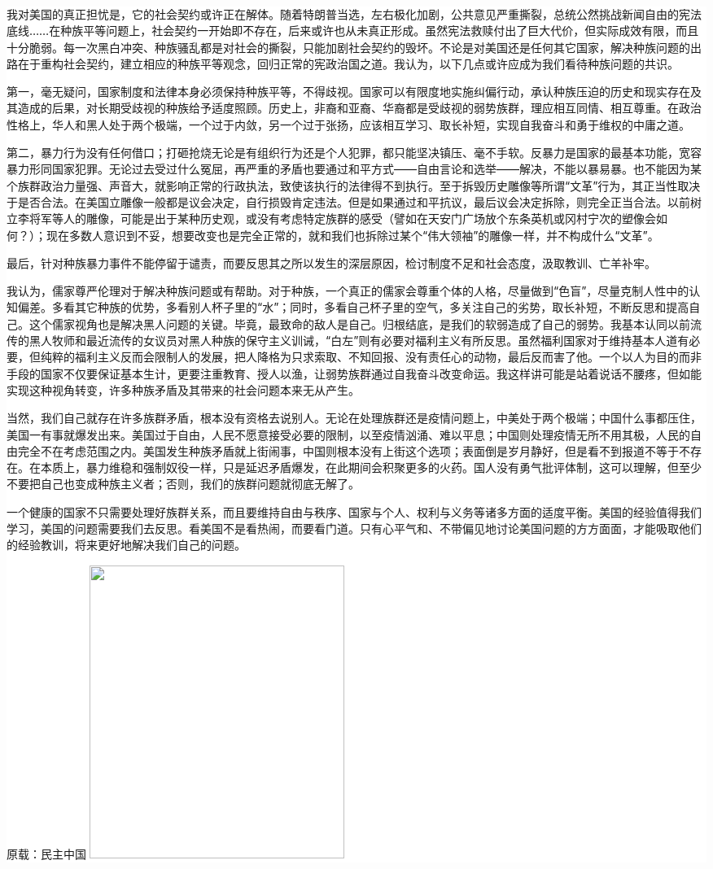  </p>
<p>
</p>
<p>
  我对美国的真正担忧是，它的社会契约或许正在解体。随着特朗普当选，左右极化加剧，公共意见严重撕裂，总统公然挑战新闻自由的宪法底线……在种族平等问题上，社会契约一开始即不存在，后来或许也从未真正形成。虽然宪法救赎付出了巨大代价，但实际成效有限，而且十分脆弱。每一次黑白冲突、种族骚乱都是对社会的撕裂，只能加剧社会契约的毁坏。不论是对美国还是任何其它国家，解决种族问题的出路在于重构社会契约，建立相应的种族平等观念，回归正常的宪政治国之道。我认为，以下几点或许应成为我们看待种族问题的共识。
 </p>
<p>
</p>
<p>
  第一，毫无疑问，国家制度和法律本身必须保持种族平等，不得歧视。国家可以有限度地实施纠偏行动，承认种族压迫的历史和现实存在及其造成的后果，对长期受歧视的种族给予适度照顾。历史上，非裔和亚裔、华裔都是受歧视的弱势族群，理应相互同情、相互尊重。在政治性格上，华人和黑人处于两个极端，一个过于内敛，另一个过于张扬，应该相互学习、取长补短，实现自我奋斗和勇于维权的中庸之道。
 </p>
<p>
</p>
<p>
  第二，暴力行为没有任何借口；打砸抢烧无论是有组织行为还是个人犯罪，都只能坚决镇压、毫不手软。反暴力是国家的最基本功能，宽容暴力形同国家犯罪。无论过去受过什么冤屈，再严重的矛盾也要通过和平方式——自由言论和选举——解决，不能以暴易暴。也不能因为某个族群政治力量强、声音大，就影响正常的行政执法，致使该执行的法律得不到执行。至于拆毁历史雕像等所谓“文革”行为，其正当性取决于是否合法。在美国立雕像一般都是议会决定，自行损毁肯定违法。但是如果通过和平抗议，最后议会决定拆除，则完全正当合法。以前树立李将军等人的雕像，可能是出于某种历史观，或没有考虑特定族群的感受（譬如在天安门广场放个东条英机或冈村宁次的塑像会如何？）；现在多数人意识到不妥，想要改变也是完全正常的，就和我们也拆除过某个“伟大领袖”的雕像一样，并不构成什么“文革”。
 </p>
<p>
</p>
<p>
  最后，针对种族暴力事件不能停留于谴责，而要反思其之所以发生的深层原因，检讨制度不足和社会态度，汲取教训、亡羊补牢。
 </p>
<p>
</p>
<p>
  我认为，儒家尊严伦理对于解决种族问题或有帮助。对于种族，一个真正的儒家会尊重个体的人格，尽量做到“色盲”，尽量克制人性中的认知偏差。多看其它种族的优势，多看别人杯子里的“水”；同时，多看自己杯子里的空气，多关注自己的劣势，取长补短，不断反思和提高自己。这个儒家视角也是解决黑人问题的关键。毕竟，最致命的敌人是自己。归根结底，是我们的软弱造成了自己的弱势。我基本认同以前流传的黑人牧师和最近流传的女议员对黑人种族的保守主义训诫，“白左”则有必要对福利主义有所反思。虽然福利国家对于维持基本人道有必要，但纯粹的福利主义反而会限制人的发展，把人降格为只求索取、不知回报、没有责任心的动物，最后反而害了他。一个以人为目的而非手段的国家不仅要保证基本生计，更要注重教育、授人以渔，让弱势族群通过自我奋斗改变命运。我这样讲可能是站着说话不腰疼，但如能实现这种视角转变，许多种族矛盾及其带来的社会问题本来无从产生。
 </p>
<p>
</p>
<p>
  当然，我们自己就存在许多族群矛盾，根本没有资格去说别人。无论在处理族群还是疫情问题上，中美处于两个极端；中国什么事都压住，美国一有事就爆发出来。美国过于自由，人民不愿意接受必要的限制，以至疫情汹涌、难以平息；中国则处理疫情无所不用其极，人民的自由完全不在考虑范围之内。美国发生种族矛盾就上街闹事，中国则根本没有上街这个选项；表面倒是岁月静好，但是看不到报道不等于不存在。在本质上，暴力维稳和强制奴役一样，只是延迟矛盾爆发，在此期间会积聚更多的火药。国人没有勇气批评体制，这可以理解，但至少不要把自己也变成种族主义者；否则，我们的族群问题就彻底无解了。
 </p>
<p>
</p>
<p>
  一个健康的国家不只需要处理好族群关系，而且要维持自由与秩序、国家与个人、权利与义务等诸多方面的适度平衡。美国的经验值得我们学习，美国的问题需要我们去反思。看美国不是看热闹，而要看门道。只有心平气和、不带偏见地讨论美国问题的方方面面，才能吸取他们的经验教训，将来更好地解决我们自己的问题。
 </p>
<p>
</p>
<p>
  原载：民主中国
  <img alt="" class="aligncenter size-full wp-image-8199" height="360" sizes="(max-width: 313px) 100vw, 313px" src="http://zhanlve.org/wp-content/uploads/2020/07/张.jpg" srcset="http://zhanlve.org/wp-content/uploads/2020/07/张.jpg 313w, http://zhanlve.org/wp-content/uploads/2020/07/张-261x300.jpg 261w" width="313"/>
</p>





<div class="at-below-post addthis_tool" data-url="http://zhanlve.org/?p=8198">
</div>

</div>
